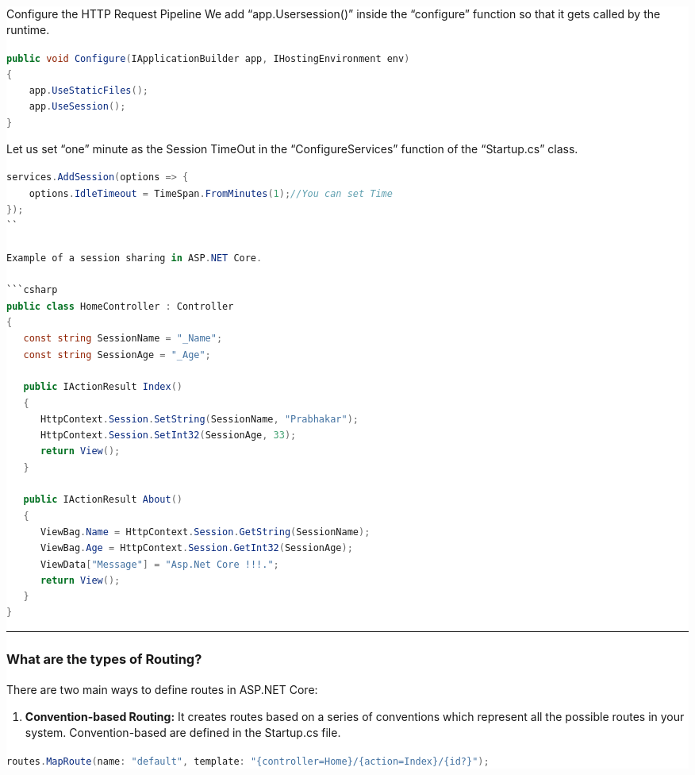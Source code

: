 Configure the HTTP Request Pipeline
We add “app.Usersession()” inside the “configure” function so that it gets called by the runtime.

```csharp
public void Configure(IApplicationBuilder app, IHostingEnvironment env)  
{  
    app.UseStaticFiles();    
    app.UseSession(); 
} 
```

Let us set “one” minute as the Session TimeOut in the “ConfigureServices” function of the “Startup.cs” class.

```csharp
services.AddSession(options => {  
    options.IdleTimeout = TimeSpan.FromMinutes(1);//You can set Time   
}); 
``

Example of a session sharing in ASP.NET Core.

```csharp
public class HomeController : Controller  
{
   const string SessionName = "_Name";  
   const string SessionAge = "_Age";  
   
   public IActionResult Index()  
   {  
      HttpContext.Session.SetString(SessionName, "Prabhakar");  
      HttpContext.Session.SetInt32(SessionAge, 33);  
      return View();  
   }  
      
   public IActionResult About()  
   {  
      ViewBag.Name = HttpContext.Session.GetString(SessionName);  
      ViewBag.Age = HttpContext.Session.GetInt32(SessionAge);  
      ViewData["Message"] = "Asp.Net Core !!!.";
      return View();  
   }  
}  
```

***

### What are the types of Routing?

There are two main ways to define routes in ASP.NET Core:
1. **Convention-based Routing:** It creates routes based on a series of conventions which represent all the possible routes in your system. Convention-based are defined in the Startup.cs file.

```csharp
routes.MapRoute(name: "default", template: "{controller=Home}/{action=Index}/{id?}");
```
